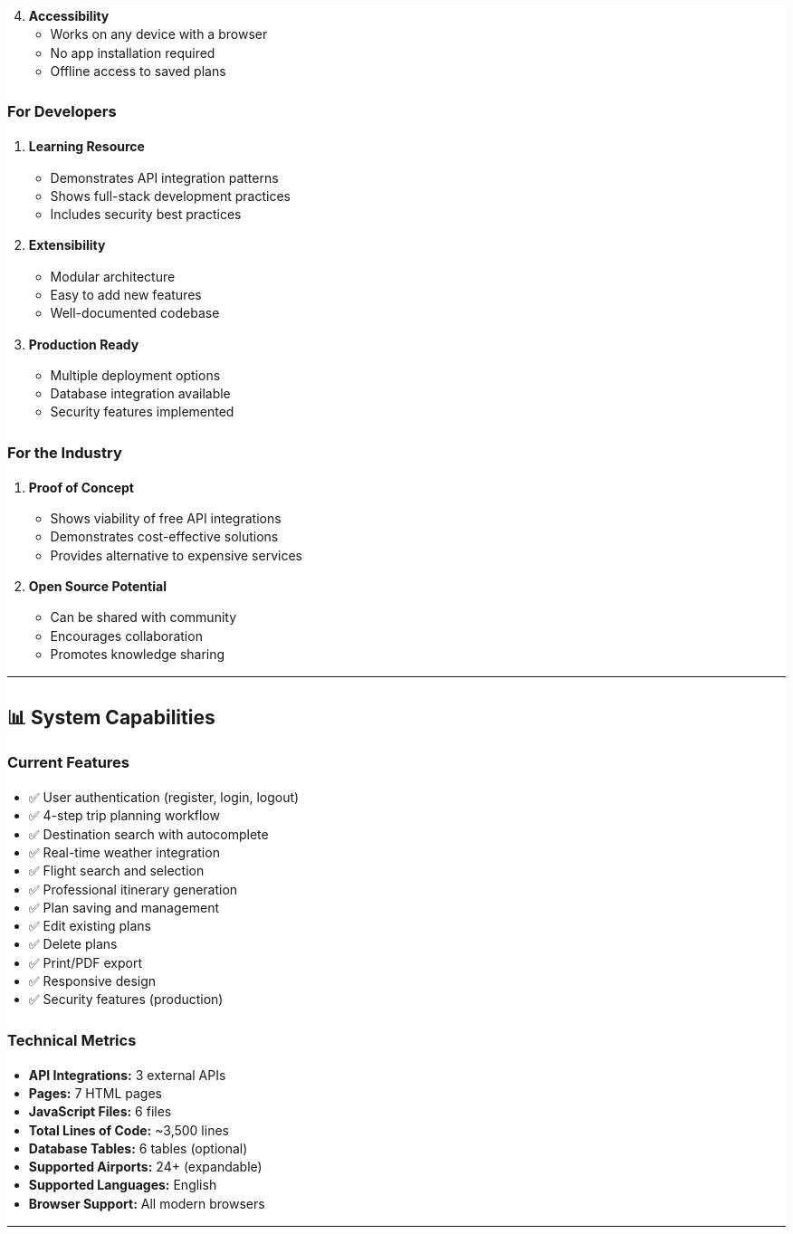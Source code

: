 4. **Accessibility**
   - Works on any device with a browser
   - No app installation required
   - Offline access to saved plans

### For Developers

1. **Learning Resource**
   - Demonstrates API integration patterns
   - Shows full-stack development practices
   - Includes security best practices

2. **Extensibility**
   - Modular architecture
   - Easy to add new features
   - Well-documented codebase

3. **Production Ready**
   - Multiple deployment options
   - Database integration available
   - Security features implemented

### For the Industry

1. **Proof of Concept**
   - Shows viability of free API integrations
   - Demonstrates cost-effective solutions
   - Provides alternative to expensive services

2. **Open Source Potential**
   - Can be shared with community
   - Encourages collaboration
   - Promotes knowledge sharing

---

## 📊 System Capabilities

### Current Features
- ✅ User authentication (register, login, logout)
- ✅ 4-step trip planning workflow
- ✅ Destination search with autocomplete
- ✅ Real-time weather integration
- ✅ Flight search and selection
- ✅ Professional itinerary generation
- ✅ Plan saving and management
- ✅ Edit existing plans
- ✅ Delete plans
- ✅ Print/PDF export
- ✅ Responsive design
- ✅ Security features (production)

### Technical Metrics
- **API Integrations:** 3 external APIs
- **Pages:** 7 HTML pages
- **JavaScript Files:** 6 files
- **Total Lines of Code:** ~3,500 lines
- **Database Tables:** 6 tables (optional)
- **Supported Airports:** 24+ (expandable)
- **Supported Languages:** English
- **Browser Support:** All modern browsers

---